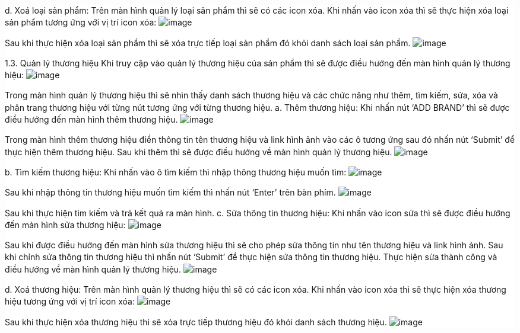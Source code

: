 d.	Xoá loại sản phẩm:
 Trên màn hình quản lý loại sản phẩm thì sẽ có các icon xóa. Khi nhấn vào icon xóa thì sẽ thực hiện xóa loại sản phẩm tương ứng với vị trí icon xóa:
 ![image](https://github.com/TranNgocAnhThai2004110031/TranThaiStore/assets/90894257/23bf3c28-920c-4b10-9ca3-35e55dcffa8c)

Sau khi thực hiện xóa loại sản phẩm thì sẽ xóa trực tiếp loại sản phẩm đó khỏi danh sách loại sản phẩm.
 ![image](https://github.com/TranNgocAnhThai2004110031/TranThaiStore/assets/90894257/1a0ae3d6-228a-494b-bbb1-f2d8105a831e)
 
1.3.	Quản lý thương hiệu
Khi truy cập vào quản lý thương hiệu của sản phẩm thì sẽ được điều hướng đến màn hình quản lý thương hiệu:
 ![image](https://github.com/TranNgocAnhThai2004110031/TranThaiStore/assets/90894257/67ae0bac-5c99-474f-a6cb-0a0295bcb0b8)

Trong màn hình quản lý thương hiệu thì sẽ nhìn thấy danh sách thương hiệu và các chức năng như thêm, tìm kiếm, sửa, xóa và phân trang thương hiệu với từng nút tương ứng với từng thương hiệu.
a.	Thêm thương hiệu:
 Khi nhấn nút ‘ADD BRAND’ thì sẽ được điều hướng đến màn hình thêm thương hiệu.
 ![image](https://github.com/TranNgocAnhThai2004110031/TranThaiStore/assets/90894257/62a158e7-0de4-4a1e-9e5b-20e8f80e4d90)

Trong màn hình thêm thương hiệu điền thông tin tên thương hiệu và link hình ảnh vào các ô tương ứng sau đó nhấn nút ‘Submit’ để thực hiện thêm thương hiệu. Sau khi thêm thì sẽ được điều hướng về màn hình quản lý thương hiệu.
 ![image](https://github.com/TranNgocAnhThai2004110031/TranThaiStore/assets/90894257/c941bcb2-5e91-42f1-969d-6aab172c590e)

b.	Tìm kiếm thương hiệu:
Khi nhấn vào ô tìm kiếm thì nhập thông thương hiệu muốn tìm:
 ![image](https://github.com/TranNgocAnhThai2004110031/TranThaiStore/assets/90894257/daffc27f-4f02-41a0-85e8-a828a47071b1)

Sau khi nhập thông tin thương hiệu muốn tìm kiếm thì nhấn nút ‘Enter’ trên bàn phím.
 ![image](https://github.com/TranNgocAnhThai2004110031/TranThaiStore/assets/90894257/30c963be-b83f-4404-ae06-cc027b5f28b2)

Sau khi thực hiện tìm kiếm và trả kết quả ra màn hình.
c.	Sửa thông tin thương hiệu:
Khi nhấn vào icon sửa thì sẽ được điều hướng đến màn hình sửa thương hiệu:
 ![image](https://github.com/TranNgocAnhThai2004110031/TranThaiStore/assets/90894257/ac1fcd86-f2b6-40fa-94e6-12f78ede3ea3)

Sau khi được điều hướng đến màn hình sửa thương hiệu thì sẽ cho phép sửa thông tin như tên thương hiệu và link hình ảnh. Sau khi chỉnh sửa thông tin thương hiệu thì nhấn nút ‘Submit’ để thực hiện sửa thông tin thương hiệu. Thực hiện sửa thành công và điều hướng về màn hình quản lý thương hiệu.
 ![image](https://github.com/TranNgocAnhThai2004110031/TranThaiStore/assets/90894257/f2bf0947-0d85-4cd2-abc3-6f2290a15825)
 
d.	Xoá thương hiệu:
 Trên màn hình quản lý thương hiệu thì sẽ có các icon xóa. Khi nhấn vào icon xóa thì sẽ thực hiện xóa thương hiệu tương ứng với vị trí icon xóa:
 ![image](https://github.com/TranNgocAnhThai2004110031/TranThaiStore/assets/90894257/e1e73349-8f8e-4ca1-9fa0-7d3c1a9a8c33)

Sau khi thực hiện xóa thương hiệu thì sẽ xóa trực tiếp thương hiệu đó khỏi danh sách thương hiệu.
 ![image](https://github.com/TranNgocAnhThai2004110031/TranThaiStore/assets/90894257/ff6ec0da-1809-4d36-bb25-ca729bd9a9d6)
 